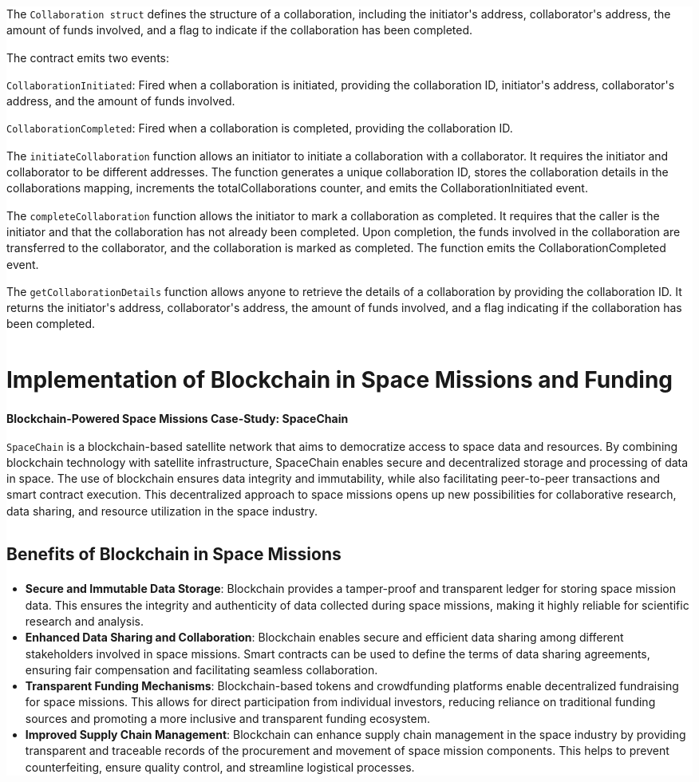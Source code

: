 The `Collaboration struct` defines the structure of a collaboration, including the initiator's address, collaborator's address, the amount of funds involved, and a flag to indicate if the collaboration has been completed.

The contract emits two events:

`CollaborationInitiated`: Fired when a collaboration is initiated, providing the collaboration ID, initiator's address, collaborator's address, and the amount of funds involved.

`CollaborationCompleted`: Fired when a collaboration is completed, providing the collaboration ID.

The `initiateCollaboration` function allows an initiator to initiate a collaboration with a collaborator. It requires the initiator and collaborator to be different addresses. The function generates a unique collaboration ID, stores the collaboration details in the collaborations mapping, increments the totalCollaborations counter, and emits the CollaborationInitiated event.

The `completeCollaboration` function allows the initiator to mark a collaboration as completed. It requires that the caller is the initiator and that the collaboration has not already been completed. Upon completion, the funds involved in the collaboration are transferred to the collaborator, and the collaboration is marked as completed. The function emits the CollaborationCompleted event.

The `getCollaborationDetails` function allows anyone to retrieve the details of a collaboration by providing the collaboration ID. It returns the initiator's address, collaborator's address, the amount of funds involved, and a flag indicating if the collaboration has been completed.







#  Implementation of Blockchain in Space Missions and Funding

 **Blockchain-Powered Space Missions
 Case-Study: SpaceChain**
 
   `SpaceChain` is a blockchain-based satellite network that aims to democratize access to space data and resources. By combining blockchain technology with satellite infrastructure, SpaceChain enables secure and decentralized storage and processing of data in space. The use of blockchain ensures data integrity and immutability, while also facilitating peer-to-peer transactions and smart contract execution. This decentralized approach to space missions opens up new possibilities for collaborative research, data sharing, and resource utilization in the space industry.

##    Benefits of Blockchain in Space Missions
   - **Secure and Immutable Data Storage**: Blockchain provides a tamper-proof and transparent ledger for storing space mission data. This ensures the integrity and authenticity of data collected during space missions, making it highly reliable for scientific research and analysis.
   - **Enhanced Data Sharing and Collaboration**: Blockchain enables secure and efficient data sharing among different stakeholders involved in space missions. Smart contracts can be used to define the terms of data sharing agreements, ensuring fair compensation and facilitating seamless collaboration.
   - **Transparent Funding Mechanisms**: Blockchain-based tokens and crowdfunding platforms enable decentralized fundraising for space missions. This allows for direct participation from individual investors, reducing reliance on traditional funding sources and promoting a more inclusive and transparent funding ecosystem.
   - **Improved Supply Chain Management**: Blockchain can enhance supply chain management in the space industry by providing transparent and traceable records of the procurement and movement of space mission components. This helps to prevent counterfeiting, ensure quality control, and streamline logistical processes.
